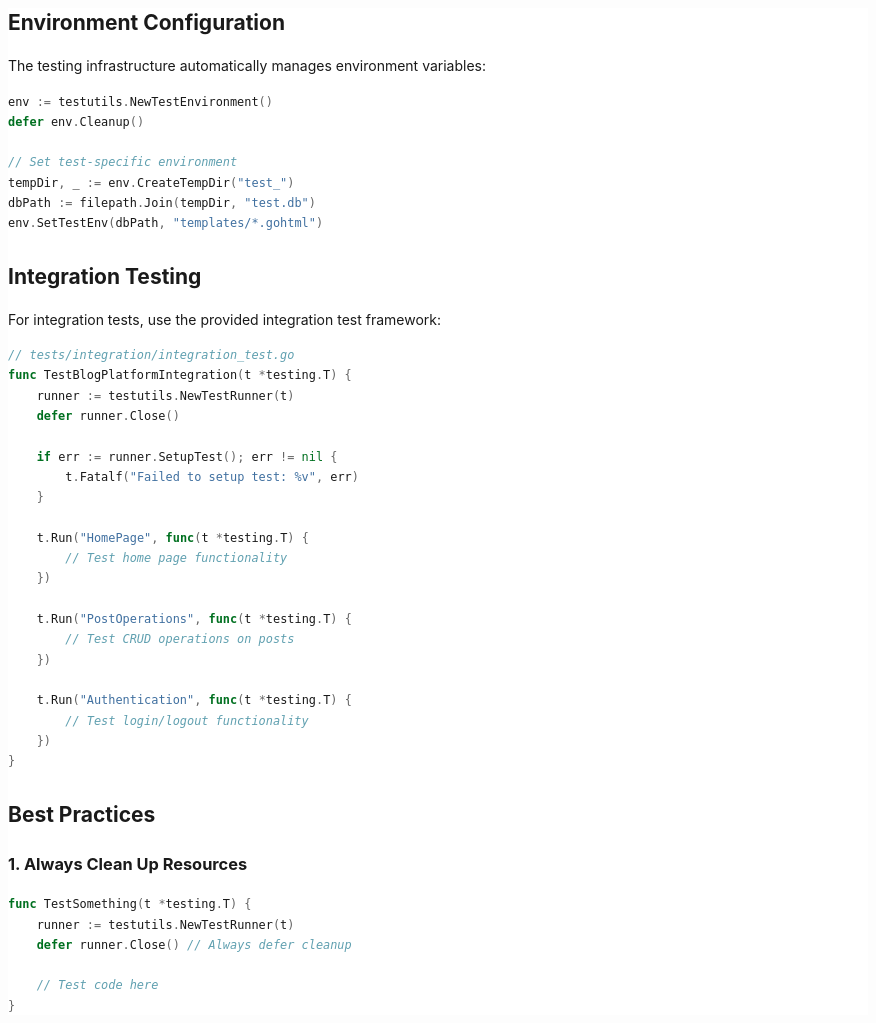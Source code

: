 ## Environment Configuration

The testing infrastructure automatically manages environment variables:

```go
env := testutils.NewTestEnvironment()
defer env.Cleanup()

// Set test-specific environment
tempDir, _ := env.CreateTempDir("test_")
dbPath := filepath.Join(tempDir, "test.db")
env.SetTestEnv(dbPath, "templates/*.gohtml")
```

## Integration Testing

For integration tests, use the provided integration test framework:

```go
// tests/integration/integration_test.go
func TestBlogPlatformIntegration(t *testing.T) {
    runner := testutils.NewTestRunner(t)
    defer runner.Close()

    if err := runner.SetupTest(); err != nil {
        t.Fatalf("Failed to setup test: %v", err)
    }

    t.Run("HomePage", func(t *testing.T) {
        // Test home page functionality
    })

    t.Run("PostOperations", func(t *testing.T) {
        // Test CRUD operations on posts
    })

    t.Run("Authentication", func(t *testing.T) {
        // Test login/logout functionality
    })
}
```

## Best Practices

### 1. Always Clean Up Resources

```go
func TestSomething(t *testing.T) {
    runner := testutils.NewTestRunner(t)
    defer runner.Close() // Always defer cleanup
    
    // Test code here
}
```
